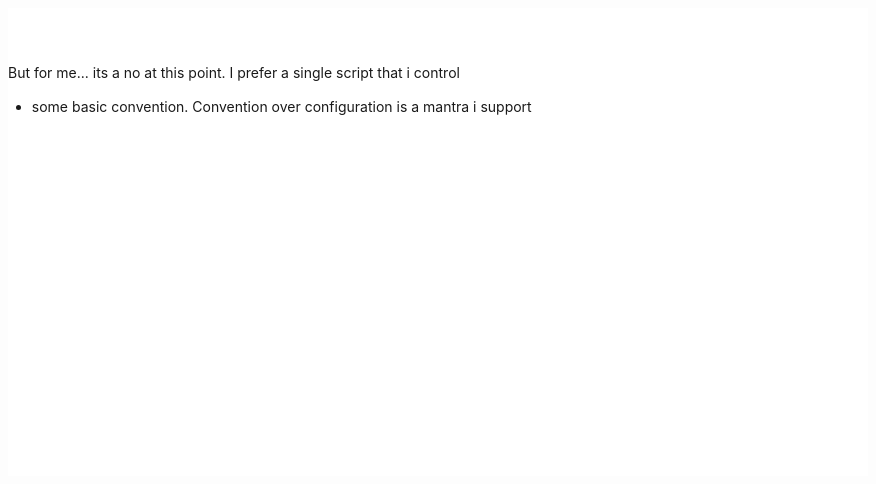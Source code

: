<br>
<br>

But for me... its a no at this point.  I prefer a single script that i control
+ some basic convention.  Convention over configuration is a mantra i support

<br>
<br>
<br>
<br>
<br>
<br>
<br>
<br>
<br>
<br>
<br>
<br>
<br>
<br>
<br>
<br>
<br>


